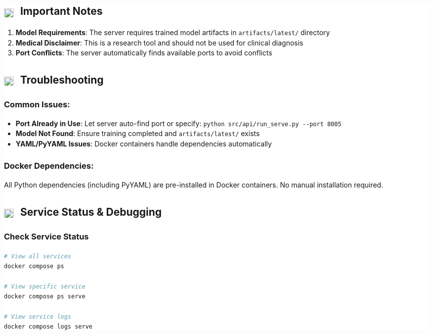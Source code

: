 ```yaml
```

</div>
</div>

## <img src="readme_images/hippo.jpeg" width="20" height="20" style="vertical-align: middle; margin-right: 8px;"> Important Notes

<div>

1. **Model Requirements**: The server requires trained model artifacts in `artifacts/latest/` directory
2. **Medical Disclaimer**: This is a research tool and should not be used for clinical diagnosis
3. **Port Conflicts**: The server automatically finds available ports to avoid conflicts

</div>
</div>

## <img src="readme_images/hippo.jpeg" width="20" height="20" style="vertical-align: middle; margin-right: 8px;"> Troubleshooting

<div>

### **Common Issues:**
- **Port Already in Use**: Let server auto-find port or specify: `python src/api/run_serve.py --port 8005`
- **Model Not Found**: Ensure training completed and `artifacts/latest/` exists
- **YAML/PyYAML Issues**: Docker containers handle dependencies automatically

### **Docker Dependencies:**
All Python dependencies (including PyYAML) are pre-installed in Docker containers. No manual installation required.


</div>

## <img src="readme_images/hippo.jpeg" width="20" height="20" style="vertical-align: middle; margin-right: 8px;"> Service Status & Debugging

### Check Service Status
```bash
# View all services
docker compose ps

# View specific service
docker compose ps serve

# View service logs
docker compose logs serve
```
